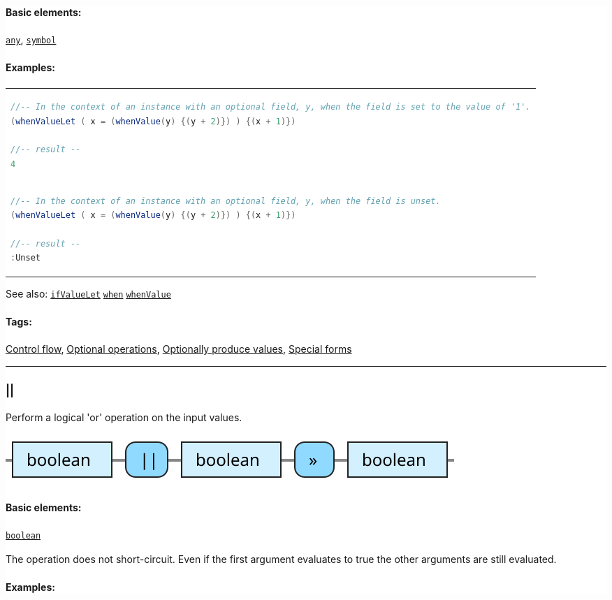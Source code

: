 #### Basic elements:

[`any`](jadeite-basic-syntax-reference.md#any), [`symbol`](jadeite-basic-syntax-reference.md#symbol)

#### Examples:

<table><tr><td colspan="6">

```java
//-- In the context of an instance with an optional field, y, when the field is set to the value of '1'.
(whenValueLet ( x = (whenValue(y) {(y + 2)}) ) {(x + 1)})

//-- result --
4
```

</td></tr><tr><td colspan="5">

```java
//-- In the context of an instance with an optional field, y, when the field is unset.
(whenValueLet ( x = (whenValue(y) {(y + 2)}) ) {(x + 1)})

//-- result --
:Unset
```

</td></tr></table>

See also: [`ifValueLet`](#ifValueLet) [`when`](#when) [`whenValue`](#whenValue)

#### Tags:

 [Control flow](halite-control-flow-reference-j.md),  [Optional operations](halite-optional-op-reference-j.md),  [Optionally produce values](halite-optional-out-reference-j.md),  [Special forms](halite-special-form-reference-j.md)

---
### <a name="||"></a>||

Perform a logical 'or' operation on the input values.

![["boolean '||' boolean" "boolean"]](./halite-bnf-diagrams/op/or-0-j.svg)

#### Basic elements:

[`boolean`](jadeite-basic-syntax-reference.md#boolean)

The operation does not short-circuit. Even if the first argument evaluates to true the other arguments are still evaluated.

#### Examples:
